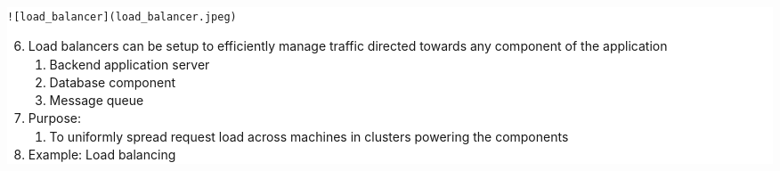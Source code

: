 	![load_balancer](load_balancer.jpeg)
	
6. Load balancers can be setup to efficiently manage traffic directed towards any component of the application
	1. Backend application server
	2. Database component
	3. Message queue
7. Purpose:
	1. To uniformly spread request load across machines in clusters powering the components
8. Example: Load balancing
